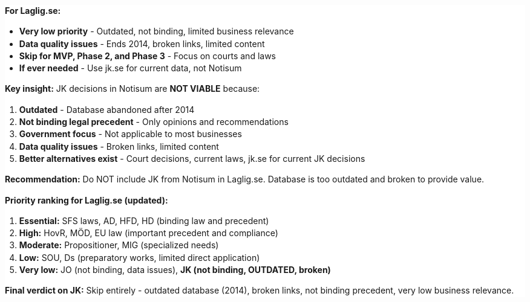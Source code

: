 **For Laglig.se:**
- **Very low priority** - Outdated, not binding, limited business relevance
- **Data quality issues** - Ends 2014, broken links, limited content
- **Skip for MVP, Phase 2, and Phase 3** - Focus on courts and laws
- **If ever needed** - Use jk.se for current data, not Notisum

**Key insight:** JK decisions in Notisum are **NOT VIABLE** because:
1. **Outdated** - Database abandoned after 2014
2. **Not binding legal precedent** - Only opinions and recommendations
3. **Government focus** - Not applicable to most businesses
4. **Data quality issues** - Broken links, limited content
5. **Better alternatives exist** - Court decisions, current laws, jk.se for current JK decisions

**Recommendation:** Do NOT include JK from Notisum in Laglig.se. Database is too outdated and broken to provide value.

**Priority ranking for Laglig.se (updated):**
1. **Essential:** SFS laws, AD, HFD, HD (binding law and precedent)
2. **High:** HovR, MÖD, EU law (important precedent and compliance)
3. **Moderate:** Propositioner, MIG (specialized needs)
4. **Low:** SOU, Ds (preparatory works, limited direct application)
5. **Very low:** JO (not binding, data issues), **JK (not binding, OUTDATED, broken)**

**Final verdict on JK:** Skip entirely - outdated database (2014), broken links, not binding precedent, very low business relevance.
